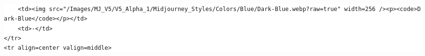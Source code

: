 		<td><img src="/Images/MJ_V5/V5_Alpha_1/Midjourney_Styles/Colors/Blue/Dark-Blue.webp?raw=true" width=256 /><p><code>Dark-Blue</code></p></td>
		<td>-</td>
	</tr>
	<tr align=center valign=middle>